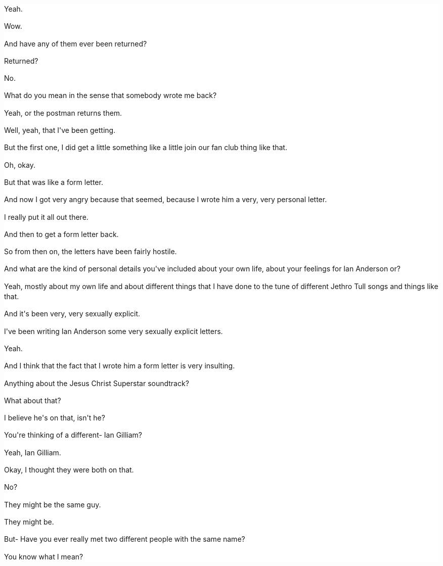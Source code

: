 Yeah.

Wow.

And have any of them ever been returned?

Returned?

No.

What do you mean in the sense that somebody wrote me back?

Yeah, or the postman returns them.

Well, yeah, that I've been getting.

But the first one, I did get a little something like a little join our fan club thing like that.

Oh, okay.

But that was like a form letter.

And now I got very angry because that seemed, because I wrote him a very, very personal letter.

I really put it all out there.

And then to get a form letter back.

So from then on, the letters have been fairly hostile.

And what are the kind of personal details you've included about your own life, about your feelings for Ian Anderson or?

Yeah, mostly about my own life and about different things that I have done to the tune of different Jethro Tull songs and things like that.

And it's been very, very sexually explicit.

I've been writing Ian Anderson some very sexually explicit letters.

Yeah.

And I think that the fact that I wrote him a form letter is very insulting.

Anything about the Jesus Christ Superstar soundtrack?

What about that?

I believe he's on that, isn't he?

You're thinking of a different- Ian Gilliam?

Yeah, Ian Gilliam.

Okay, I thought they were both on that.

No?

They might be the same guy.

They might be.

But- Have you ever really met two different people with the same name?

You know what I mean?
